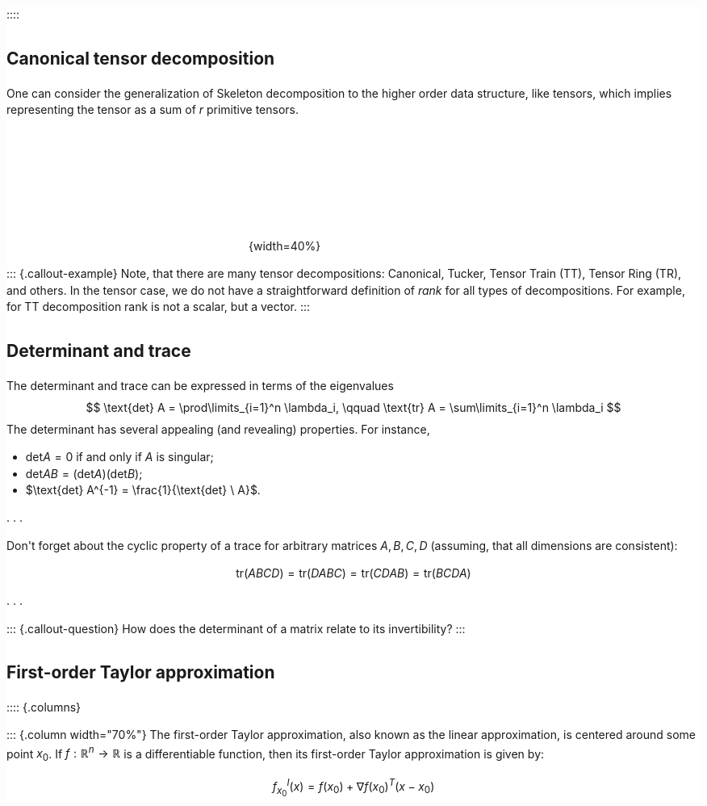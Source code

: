 ::::

## Canonical tensor decomposition

One can consider the generalization of Skeleton decomposition to the higher order data structure, like tensors, which implies representing the tensor as a sum of $r$ primitive tensors.

![Illustration of Canonical Polyadic decomposition](cp.pdf){width=40%}

::: {.callout-example} 
Note, that there are many tensor decompositions: Canonical, Tucker, Tensor Train (TT), Tensor Ring (TR), and others. In the tensor case, we do not have a straightforward definition of *rank* for all types of decompositions. For example, for TT decomposition rank is not a scalar, but a vector.
:::

## Determinant and trace

The determinant and trace can be expressed in terms of the eigenvalues
$$
\text{det} A = \prod\limits_{i=1}^n \lambda_i, \qquad \text{tr} A = \sum\limits_{i=1}^n \lambda_i
$$
The determinant has several appealing (and revealing) properties. For instance,  

* $\text{det} A = 0$ if and only if $A$ is singular; 
* $\text{det}  AB = (\text{det} A)(\text{det}  B)$; 
* $\text{det}  A^{-1} = \frac{1}{\text{det} \ A}$.

. . .

Don't forget about the cyclic property of a trace for arbitrary matrices $A, B, C, D$ (assuming, that all dimensions are consistent):

$$
\text{tr} (ABCD) = \text{tr} (DABC) = \text{tr} (CDAB) = \text{tr} (BCDA)
$$

. . .

::: {.callout-question} 
How does the determinant of a matrix relate to its invertibility?
:::

## First-order Taylor approximation

:::: {.columns}

::: {.column width="70%"}
The first-order Taylor approximation, also known as the linear approximation, is centered around some point $x_0$. If $f: \mathbb{R}^n \rightarrow \mathbb{R}$ is a differentiable function, then its first-order Taylor approximation is given by:

$$
f_{x_0}^I(x) = f(x_0) + \nabla f(x_0)^T (x - x_0)
$$
